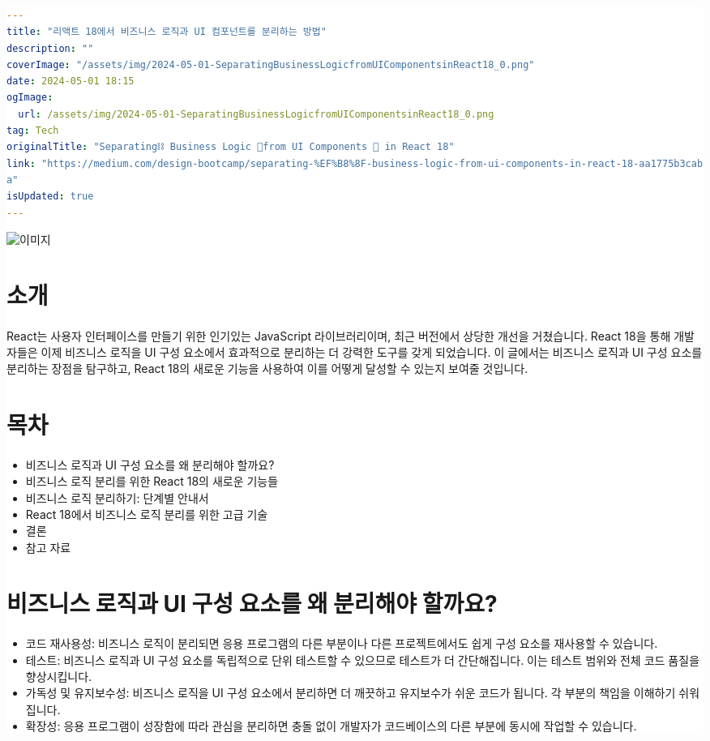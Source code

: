 ```yaml
---
title: "리액트 18에서 비즈니스 로직과 UI 컴포넌트를 분리하는 방법"
description: ""
coverImage: "/assets/img/2024-05-01-SeparatingBusinessLogicfromUIComponentsinReact18_0.png"
date: 2024-05-01 18:15
ogImage:
  url: /assets/img/2024-05-01-SeparatingBusinessLogicfromUIComponentsinReact18_0.png
tag: Tech
originalTitle: "Separating⛓️ Business Logic 🧠from UI Components 🔡 in React 18"
link: "https://medium.com/design-bootcamp/separating-%EF%B8%8F-business-logic-from-ui-components-in-react-18-aa1775b3caba"
isUpdated: true
---
```


![이미지](/assets/img/2024-05-01-SeparatingBusinessLogicfromUIComponentsinReact18_0.png)

# 소개

React는 사용자 인터페이스를 만들기 위한 인기있는 JavaScript 라이브러리이며, 최근 버전에서 상당한 개선을 거쳤습니다. React 18을 통해 개발자들은 이제 비즈니스 로직을 UI 구성 요소에서 효과적으로 분리하는 더 강력한 도구를 갖게 되었습니다. 이 글에서는 비즈니스 로직과 UI 구성 요소를 분리하는 장점을 탐구하고, React 18의 새로운 기능을 사용하여 이를 어떻게 달성할 수 있는지 보여줄 것입니다.

# 목차



<ins class="adsbygoogle"
     style="display:block"
     data-ad-client="ca-pub-4877378276818686"
     data-ad-slot="1898504329"
     data-ad-format="auto"
     data-full-width-responsive="true"></ins>

<script>
     (adsbygoogle = window.adsbygoogle || []).push({});
</script>

- 비즈니스 로직과 UI 구성 요소를 왜 분리해야 할까요?
- 비즈니스 로직 분리를 위한 React 18의 새로운 기능들
- 비즈니스 로직 분리하기: 단계별 안내서
- React 18에서 비즈니스 로직 분리를 위한 고급 기술
- 결론
- 참고 자료

# 비즈니스 로직과 UI 구성 요소를 왜 분리해야 할까요?

- 코드 재사용성: 비즈니스 로직이 분리되면 응용 프로그램의 다른 부분이나 다른 프로젝트에서도 쉽게 구성 요소를 재사용할 수 있습니다.
- 테스트: 비즈니스 로직과 UI 구성 요소를 독립적으로 단위 테스트할 수 있으므로 테스트가 더 간단해집니다. 이는 테스트 범위와 전체 코드 품질을 향상시킵니다.
- 가독성 및 유지보수성: 비즈니스 로직을 UI 구성 요소에서 분리하면 더 깨끗하고 유지보수가 쉬운 코드가 됩니다. 각 부분의 책임을 이해하기 쉬워집니다.
- 확장성: 응용 프로그램이 성장함에 따라 관심을 분리하면 충돌 없이 개발자가 코드베이스의 다른 부분에 동시에 작업할 수 있습니다.
